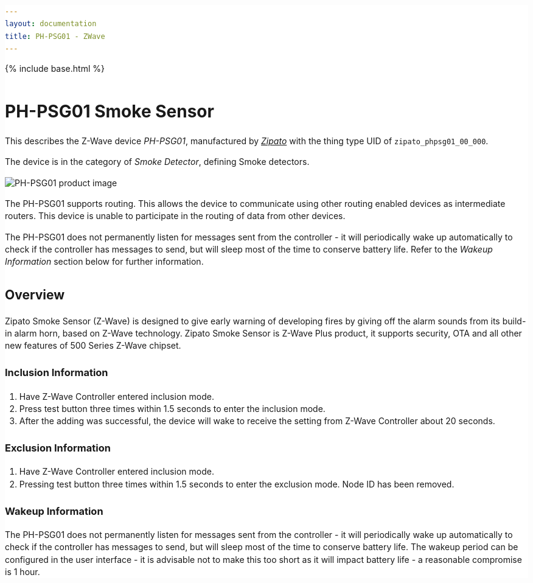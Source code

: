 ```yaml
---
layout: documentation
title: PH-PSG01 - ZWave
---
```


{% include base.html %}

# PH-PSG01 Smoke Sensor
This describes the Z-Wave device *PH-PSG01*, manufactured by *[Zipato](http://www.zipato.com/)* with the thing type UID of ```zipato_phpsg01_00_000```.

The device is in the category of *Smoke Detector*, defining Smoke detectors.

![PH-PSG01 product image](https://www.cd-jackson.com/zwave_device_uploads/950/950_default.jpg)


The PH-PSG01 supports routing. This allows the device to communicate using other routing enabled devices as intermediate routers.  This device is unable to participate in the routing of data from other devices.

The PH-PSG01 does not permanently listen for messages sent from the controller - it will periodically wake up automatically to check if the controller has messages to send, but will sleep most of the time to conserve battery life. Refer to the *Wakeup Information* section below for further information.

## Overview

Zipato Smoke Sensor (Z-Wave) is designed to give early warning of developing fires by giving off the alarm sounds from its build-in alarm horn, based on Z-Wave technology. Zipato Smoke Sensor is Z-Wave Plus product, it supports security, OTA and all other new features of 500 Series Z-Wave chipset.

### Inclusion Information

  1. Have Z-Wave Controller entered inclusion mode.
  2. Press test button three times within 1.5 seconds to enter the inclusion mode.
  3. After the adding was successful, the device will wake to receive the setting from Z-Wave Controller about 20 seconds. 

### Exclusion Information

  1. Have Z-Wave Controller entered inclusion mode.
  2. Pressing test button three times within 1.5 seconds to enter the exclusion mode. Node ID has been removed. 

### Wakeup Information

The PH-PSG01 does not permanently listen for messages sent from the controller - it will periodically wake up automatically to check if the controller has messages to send, but will sleep most of the time to conserve battery life. The wakeup period can be configured in the user interface - it is advisable not to make this too short as it will impact battery life - a reasonable compromise is 1 hour.
